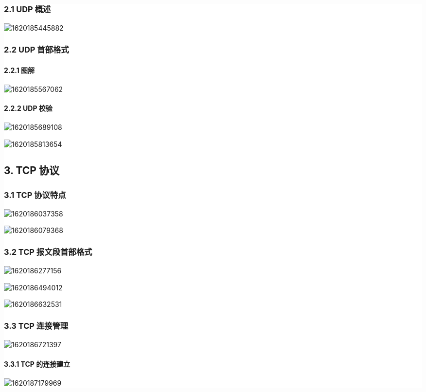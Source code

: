 ### 2.1 UDP 概述

![1620185445882](https://cdn.jsdelivr.net/gh/rzpwhx/markdown@main/202403090019221.png)



### 2.2 UDP 首部格式

#### 2.2.1 图解

![1620185567062](https://cdn.jsdelivr.net/gh/rzpwhx/markdown@main/202403090019222.png)





#### 2.2.2 UDP 校验

![1620185689108](https://cdn.jsdelivr.net/gh/rzpwhx/markdown@main/202403090019223.png)

![1620185813654](https://cdn.jsdelivr.net/gh/rzpwhx/markdown@main/202403090019224.png)



## 3. TCP 协议

### 3.1 TCP 协议特点

![1620186037358](https://cdn.jsdelivr.net/gh/rzpwhx/markdown@main/202403090019225.png)

![1620186079368](https://cdn.jsdelivr.net/gh/rzpwhx/markdown@main/202403090019226.png)



### 3.2 TCP 报文段首部格式

![1620186277156](https://cdn.jsdelivr.net/gh/rzpwhx/markdown@main/202403090019227.png)

![1620186494012](https://cdn.jsdelivr.net/gh/rzpwhx/markdown@main/202403090019228.png)

![1620186632531](https://cdn.jsdelivr.net/gh/rzpwhx/markdown@main/202403090019229.png)



### 3.3 TCP 连接管理

![1620186721397](https://cdn.jsdelivr.net/gh/rzpwhx/markdown@main/202403090019230.png)



#### 3.3.1 TCP 的连接建立

![1620187179969](https://cdn.jsdelivr.net/gh/rzpwhx/markdown@main/202403090019231.png)
